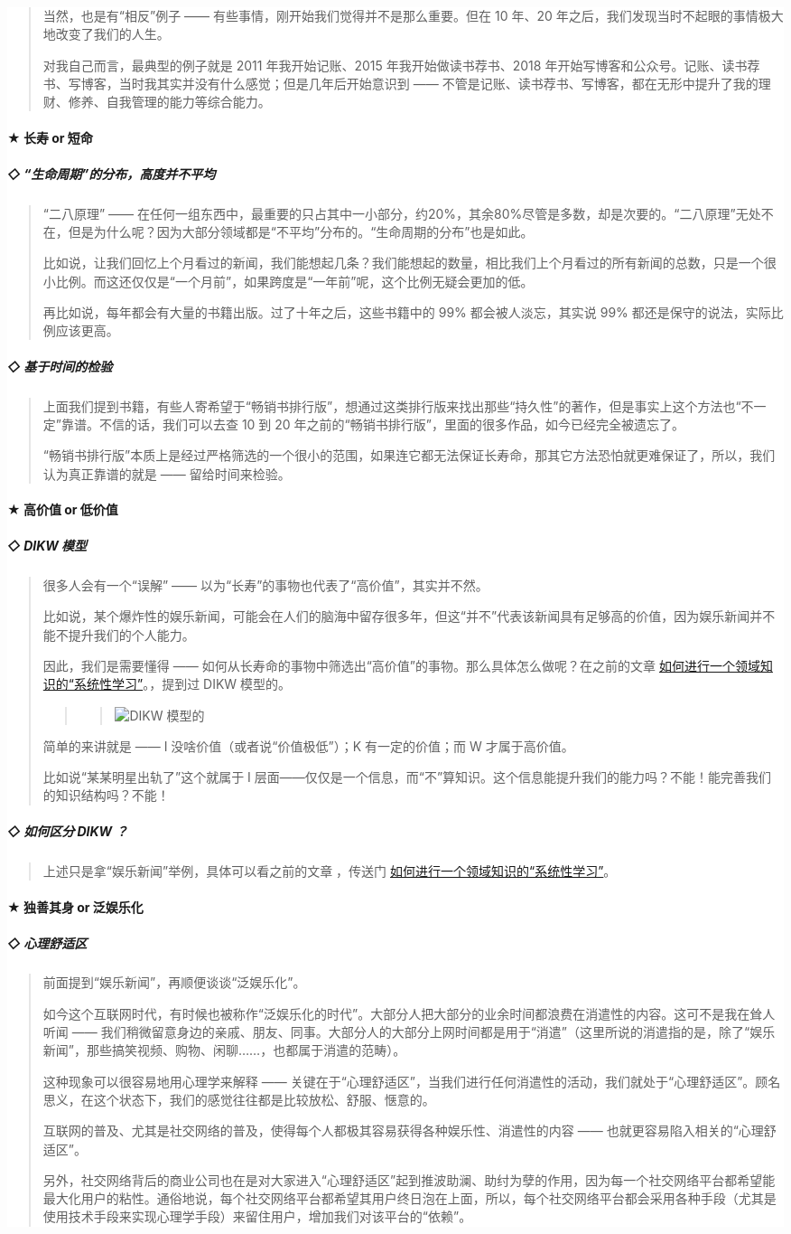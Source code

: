 >
> 当然，也是有“相反”例子 —— 有些事情，刚开始我们觉得并不是那么重要。但在 10 年、20 年之后，我们发现当时不起眼的事情极大地改变了我们的人生。
>
> 对我自己而言，最典型的例子就是 2011 年我开始记账、2015 年我开始做读书荐书、2018 年开始写博客和公众号。记账、读书荐书、写博客，当时我其实并没有什么感觉；但是几年后开始意识到 —— 不管是记账、读书荐书、写博客，都在无形中提升了我的理财、修养、自我管理的能力等综合能力。

#### ★ 长寿 or 短命

##### ◇ “生命周期”的分布，高度并不平均

> “二八原理” —— 在任何一组东西中，最重要的只占其中一小部分，约20%，其余80%尽管是多数，却是次要的。“二八原理”无处不在，但是为什么呢？因为大部分领域都是“不平均”分布的。“生命周期的分布”也是如此。
>
> 比如说，让我们回忆上个月看过的新闻，我们能想起几条？我们能想起的数量，相比我们上个月看过的所有新闻的总数，只是一个很小比例。而这还仅仅是“一个月前”，如果跨度是“一年前”呢，这个比例无疑会更加的低。
>
> 再比如说，每年都会有大量的书籍出版。过了十年之后，这些书籍中的 99% 都会被人淡忘，其实说 99% 都还是保守的说法，实际比例应该更高。

##### ◇ 基于时间的检验

> 上面我们提到书籍，有些人寄希望于“畅销书排行版”，想通过这类排行版来找出那些“持久性”的著作，但是事实上这个方法也“不一定”靠谱。不信的话，我们可以去查 10 到 20 年之前的“畅销书排行版”，里面的很多作品，如今已经完全被遗忘了。
>
> “畅销书排行版”本质上是经过严格筛选的一个很小的范围，如果连它都无法保证长寿命，那其它方法恐怕就更难保证了，所以，我们认为真正靠谱的就是 —— 留给时间来检验。

#### ★ 高价值 or 低价值

##### ◇ DIKW 模型

> 很多人会有一个“误解” —— 以为“长寿”的事物也代表了“高价值”，其实并不然。
>
> 比如说，某个爆炸性的娱乐新闻，可能会在人们的脑海中留存很多年，但这“并不”代表该新闻具有足够高的价值，因为娱乐新闻并不能不提升我们的个人能力。
>
> 因此，我们是需要懂得 —— 如何从长寿命的事物中筛选出“高价值”的事物。那么具体怎么做呢？在之前的文章 [如何进行一个领域知识的“系统性学习”](/archives/fbec9a26.html)。，提到过 DIKW 模型的。
>
>> > ![DIKW 模型的](/images/213/003.png)
>
> 简单的来讲就是 —— I 没啥价值（或者说“价值极低”）；K 有一定的价值；而 W 才属于高价值。
>
> 比如说“某某明星出轨了”这个就属于 I 层面——仅仅是一个信息，而“不”算知识。这个信息能提升我们的能力吗？不能！能完善我们的知识结构吗？不能！

##### ◇ 如何区分 DIKW ？

> 上述只是拿“娱乐新闻”举例，具体可以看之前的文章 ，传送门 [如何进行一个领域知识的“系统性学习”](/archives/fbec9a26.html)。

#### ★ 独善其身 or 泛娱乐化

##### ◇ 心理舒适区

> 前面提到“娱乐新闻”，再顺便谈谈“泛娱乐化”。
>
> 如今这个互联网时代，有时候也被称作“泛娱乐化的时代”。大部分人把大部分的业余时间都浪费在消遣性的内容。这可不是我在耸人听闻 —— 我们稍微留意身边的亲戚、朋友、同事。大部分人的大部分上网时间都是用于“消遣”（这里所说的消遣指的是，除了“娱乐新闻”，那些搞笑视频、购物、闲聊……，也都属于消遣的范畴）。
>
> 这种现象可以很容易地用心理学来解释 —— 关键在于“心理舒适区”，当我们进行任何消遣性的活动，我们就处于“心理舒适区”。顾名思义，在这个状态下，我们的感觉往往都是比较放松、舒服、惬意的。
>
> 互联网的普及、尤其是社交网络的普及，使得每个人都极其容易获得各种娱乐性、消遣性的内容 —— 也就更容易陷入相关的“心理舒适区”。
>
> 另外，社交网络背后的商业公司也在是对大家进入“心理舒适区”起到推波助澜、助纣为孽的作用，因为每一个社交网络平台都希望能最大化用户的粘性。通俗地说，每个社交网络平台都希望其用户终日泡在上面，所以，每个社交网络平台都会采用各种手段（尤其是使用技术手段来实现心理学手段）来留住用户，增加我们对该平台的“依赖”。
